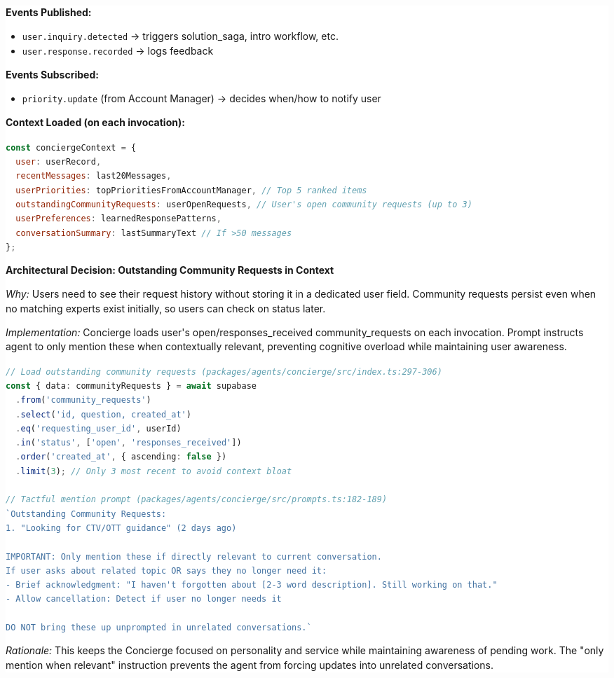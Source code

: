 **Events Published:**

- `user.inquiry.detected` → triggers solution_saga, intro workflow, etc.
- `user.response.recorded` → logs feedback

**Events Subscribed:**

- `priority.update` (from Account Manager) → decides when/how to notify user

**Context Loaded (on each invocation):**

```javascript
const conciergeContext = {
  user: userRecord,
  recentMessages: last20Messages,
  userPriorities: topPrioritiesFromAccountManager, // Top 5 ranked items
  outstandingCommunityRequests: userOpenRequests, // User's open community requests (up to 3)
  userPreferences: learnedResponsePatterns,
  conversationSummary: lastSummaryText // If >50 messages
};
```

**Architectural Decision: Outstanding Community Requests in Context**

*Why:* Users need to see their request history without storing it in a dedicated user field. Community requests persist even when no matching experts exist initially, so users can check on status later.

*Implementation:* Concierge loads user's open/responses_received community_requests on each invocation. Prompt instructs agent to only mention these when contextually relevant, preventing cognitive overload while maintaining user awareness.

```typescript
// Load outstanding community requests (packages/agents/concierge/src/index.ts:297-306)
const { data: communityRequests } = await supabase
  .from('community_requests')
  .select('id, question, created_at')
  .eq('requesting_user_id', userId)
  .in('status', ['open', 'responses_received'])
  .order('created_at', { ascending: false })
  .limit(3); // Only 3 most recent to avoid context bloat

// Tactful mention prompt (packages/agents/concierge/src/prompts.ts:182-189)
`Outstanding Community Requests:
1. "Looking for CTV/OTT guidance" (2 days ago)

IMPORTANT: Only mention these if directly relevant to current conversation.
If user asks about related topic OR says they no longer need it:
- Brief acknowledgment: "I haven't forgotten about [2-3 word description]. Still working on that."
- Allow cancellation: Detect if user no longer needs it

DO NOT bring these up unprompted in unrelated conversations.`
```

*Rationale:* This keeps the Concierge focused on personality and service while maintaining awareness of pending work. The "only mention when relevant" instruction prevents the agent from forcing updates into unrelated conversations.
